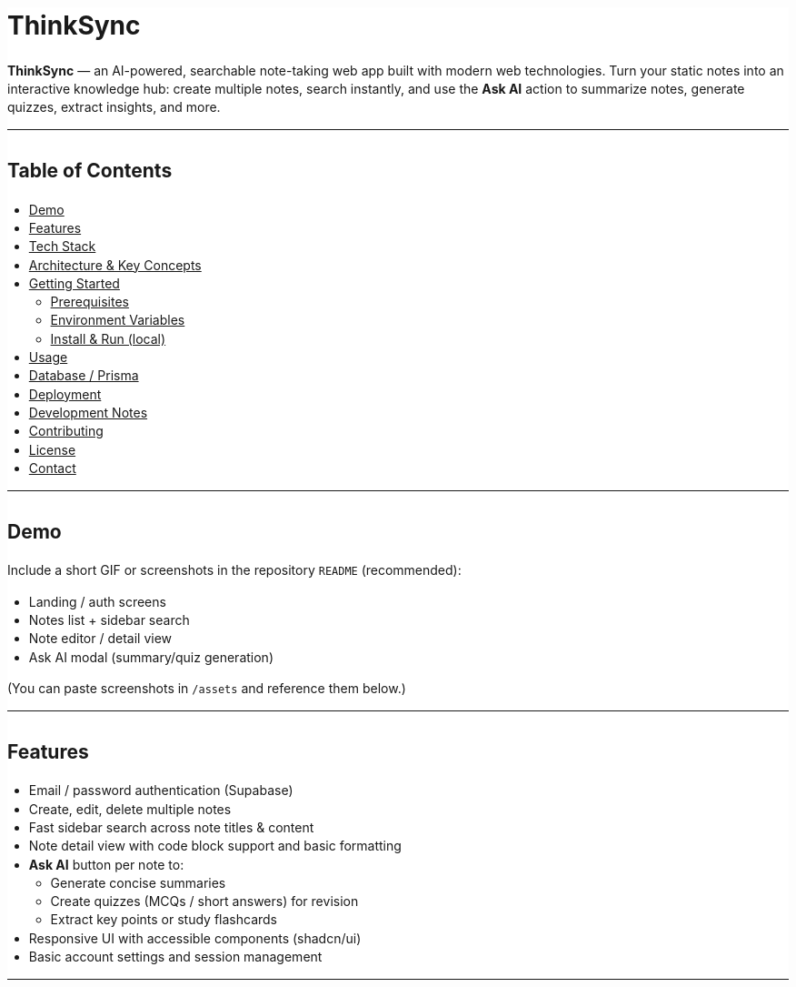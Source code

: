 # ThinkSync

**ThinkSync** — an AI-powered, searchable note-taking web app built with modern web technologies. Turn your static notes into an interactive knowledge hub: create multiple notes, search instantly, and use the **Ask AI** action to summarize notes, generate quizzes, extract insights, and more.

---

## Table of Contents

- [Demo](#demo)
- [Features](#features)
- [Tech Stack](#tech-stack)
- [Architecture & Key Concepts](#architecture--key-concepts)
- [Getting Started](#getting-started)
  - [Prerequisites](#prerequisites)
  - [Environment Variables](#environment-variables)
  - [Install & Run (local)](#install--run-local)
- [Usage](#usage)
- [Database / Prisma](#database--prisma)
- [Deployment](#deployment)
- [Development Notes](#development-notes)
- [Contributing](#contributing)
- [License](#license)
- [Contact](#contact)

---

## Demo

Include a short GIF or screenshots in the repository `README` (recommended):

- Landing / auth screens
- Notes list + sidebar search
- Note editor / detail view
- Ask AI modal (summary/quiz generation)

(You can paste screenshots in `/assets` and reference them below.)

---

## Features

- Email / password authentication (Supabase)
- Create, edit, delete multiple notes
- Fast sidebar search across note titles & content
- Note detail view with code block support and basic formatting
- **Ask AI** button per note to:
  - Generate concise summaries
  - Create quizzes (MCQs / short answers) for revision
  - Extract key points or study flashcards
- Responsive UI with accessible components (shadcn/ui)
- Basic account settings and session management

---